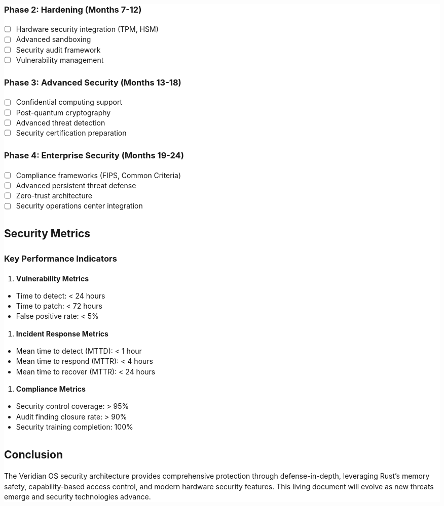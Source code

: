 ### Phase 2: Hardening (Months 7-12)

- [ ] Hardware security integration (TPM, HSM)
- [ ] Advanced sandboxing
- [ ] Security audit framework
- [ ] Vulnerability management

### Phase 3: Advanced Security (Months 13-18)

- [ ] Confidential computing support
- [ ] Post-quantum cryptography
- [ ] Advanced threat detection
- [ ] Security certification preparation

### Phase 4: Enterprise Security (Months 19-24)

- [ ] Compliance frameworks (FIPS, Common Criteria)
- [ ] Advanced persistent threat defense
- [ ] Zero-trust architecture
- [ ] Security operations center integration

## Security Metrics

### Key Performance Indicators

1. **Vulnerability Metrics**
- Time to detect: < 24 hours
- Time to patch: < 72 hours
- False positive rate: < 5%
1. **Incident Response Metrics**
- Mean time to detect (MTTD): < 1 hour
- Mean time to respond (MTTR): < 4 hours
- Mean time to recover (MTTR): < 24 hours
1. **Compliance Metrics**
- Security control coverage: > 95%
- Audit finding closure rate: > 90%
- Security training completion: 100%

## Conclusion

The Veridian OS security architecture provides comprehensive protection through defense-in-depth, leveraging Rust’s memory safety, capability-based access control, and modern hardware security features. This living document will evolve as new threats emerge and security technologies advance.